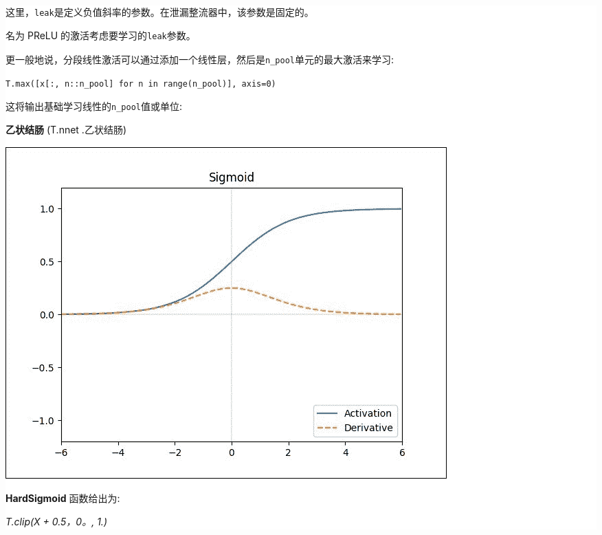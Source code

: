 这里，`leak`是定义负值斜率的参数。在泄漏整流器中，该参数是固定的。

名为 PReLU 的激活考虑要学习的`leak`参数。

更一般地说，分段线性激活可以通过添加一个线性层，然后是`n_pool`单元的最大激活来学习:

```
T.max([x[:, n::n_pool] for n in range(n_pool)], axis=0)
```

这将输出基础学习线性的`n_pool`值或单位:

**乙状结肠** (T.nnet .乙状结肠)

![Multiple layer model](img/00027.jpeg)

**HardSigmoid** 函数给出为:

*T.clip(X + 0.5，0。, 1.)*

